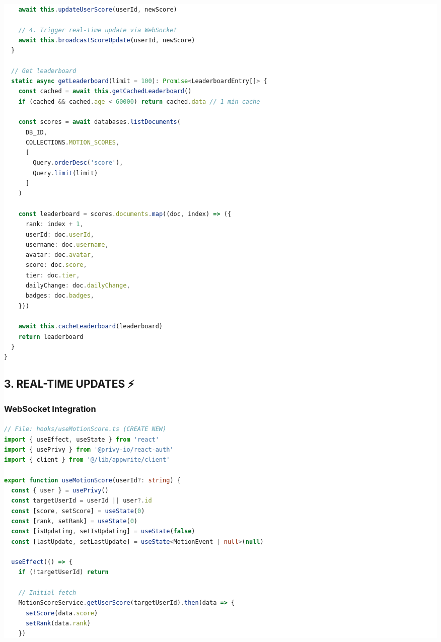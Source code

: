 ```typescript
    await this.updateUserScore(userId, newScore)

    // 4. Trigger real-time update via WebSocket
    await this.broadcastScoreUpdate(userId, newScore)
  }

  // Get leaderboard
  static async getLeaderboard(limit = 100): Promise<LeaderboardEntry[]> {
    const cached = await this.getCachedLeaderboard()
    if (cached && cached.age < 60000) return cached.data // 1 min cache

    const scores = await databases.listDocuments(
      DB_ID,
      COLLECTIONS.MOTION_SCORES,
      [
        Query.orderDesc('score'),
        Query.limit(limit)
      ]
    )

    const leaderboard = scores.documents.map((doc, index) => ({
      rank: index + 1,
      userId: doc.userId,
      username: doc.username,
      avatar: doc.avatar,
      score: doc.score,
      tier: doc.tier,
      dailyChange: doc.dailyChange,
      badges: doc.badges,
    }))

    await this.cacheLeaderboard(leaderboard)
    return leaderboard
  }
}
```

## 3. REAL-TIME UPDATES ⚡

### WebSocket Integration
```typescript
// File: hooks/useMotionScore.ts (CREATE NEW)
import { useEffect, useState } from 'react'
import { usePrivy } from '@privy-io/react-auth'
import { client } from '@/lib/appwrite/client'

export function useMotionScore(userId?: string) {
  const { user } = usePrivy()
  const targetUserId = userId || user?.id
  const [score, setScore] = useState(0)
  const [rank, setRank] = useState(0)
  const [isUpdating, setIsUpdating] = useState(false)
  const [lastUpdate, setLastUpdate] = useState<MotionEvent | null>(null)

  useEffect(() => {
    if (!targetUserId) return

    // Initial fetch
    MotionScoreService.getUserScore(targetUserId).then(data => {
      setScore(data.score)
      setRank(data.rank)
    })
```